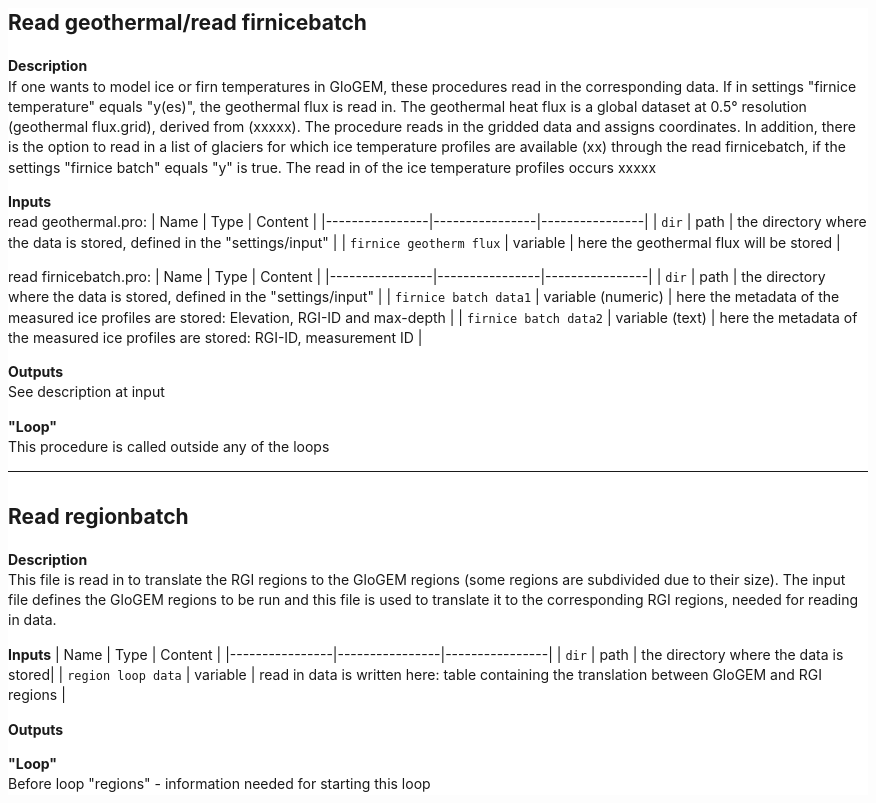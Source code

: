## Read geothermal/read firnicebatch

**Description** \
If one wants to model ice or firn temperatures in GloGEM, these procedures read in the corresponding data. If in settings "firnice temperature" equals "y(es)", the geothermal flux is read in. The geothermal heat flux is a global dataset at 0.5° resolution (geothermal flux.grid), derived from (xxxxx). The procedure reads in the gridded data and assigns coordinates. In addition, there is the option to read in a list of glaciers for which ice temperature profiles are available (xx) through the read firnicebatch, if the settings "firnice batch" equals "y" is true. The read in of the ice temperature profiles occurs xxxxx

**Inputs** \
read geothermal.pro:
| Name       | Type      | Content      |
|----------------|----------------|----------------|
| `dir` | path | the directory where the data is stored, defined in the "settings/input" |
| `firnice geotherm flux` | variable | here the geothermal flux will be stored |

read firnicebatch.pro:
| Name       | Type      | Content      |
|----------------|----------------|----------------|
| `dir` | path | the directory where the data is stored, defined in the "settings/input" |
| `firnice batch data1` | variable (numeric) | here the metadata of the measured ice profiles are stored: Elevation, RGI-ID and max-depth  |
| `firnice batch data2` | variable (text) | here the metadata of the measured ice profiles are stored: RGI-ID, measurement ID |

**Outputs**\
See description at input

**"Loop"**\
This procedure is called outside any of the loops

***
## Read regionbatch
**Description**\
This file is read in to translate the RGI regions to the GloGEM regions (some regions are subdivided due to their size). The input file defines the GloGEM regions to be run and this file is used to translate it to the corresponding RGI regions, needed for reading in data. 

**Inputs**
| Name       | Type      | Content      |
|----------------|----------------|----------------|
| `dir` | path | the directory where the data is stored|
| `region loop data` | variable | read in data is written here: table containing the translation between GloGEM and RGI regions |

**Outputs**

**"Loop"** \
Before loop "regions" - information needed for starting this loop
